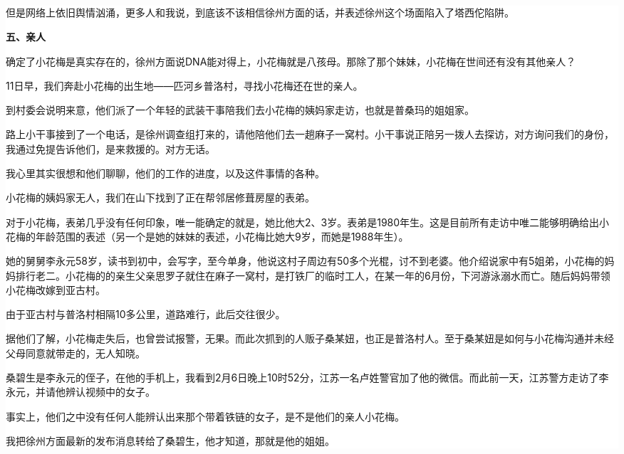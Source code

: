 但是网络上依旧舆情汹涌，更多人和我说，到底该不该相信徐州方面的话，并表述徐州这个场面陷入了塔西佗陷阱。

**五、亲人**

确定了小花梅是真实存在的，徐州方面说DNA能对得上，小花梅就是八孩母。那除了那个妹妹，小花梅在世间还有没有其他亲人？

11日早，我们奔赴小花梅的出生地——匹河乡普洛村，寻找小花梅还在世的亲人。

到村委会说明来意，他们派了一个年轻的武装干事陪我们去小花梅的姨妈家走访，也就是普桑玛的姐姐家。

路上小干事接到了一个电话，是徐州调查组打来的，请他陪他们去一趟麻子一窝村。小干事说正陪另一拨人去探访，对方询问我们的身份，我通过免提告诉他们，是来救援的。对方无话。

我心里其实很想和他们聊聊，他们的工作的进度，以及这件事情的各种。

小花梅的姨妈家无人，我们在山下找到了正在帮邻居修葺房屋的表弟。

对于小花梅，表弟几乎没有任何印象，唯一能确定的就是，她比他大2、3岁。表弟是1980年生。这是目前所有走访中唯二能够明确给出小花梅的年龄范围的表述（另一个是她的妹妹的表述，小花梅比她大9岁，而她是1988年生）。

她的舅舅李永元58岁，读书到初中，会写字，至今单身，他说这村子周边有50多个光棍，讨不到老婆。他介绍说家中有5姐弟，小花梅的妈妈排行老二。小花梅的的亲生父亲思罗子就住在麻子一窝村，是打铁厂的临时工人，在某一年的6月份，下河游泳溺水而亡。随后妈妈带领小花梅改嫁到亚古村。

由于亚古村与普洛村相隔10多公里，道路难行，此后交往很少。

据他们了解，小花梅走失后，也曾尝试报警，无果。而此次抓到的人贩子桑某妞，也正是普洛村人。至于桑某妞是如何与小花梅沟通并未经父母同意就带走的，无人知晓。

桑碧生是李永元的侄子，在他的手机上，我看到2月6日晚上10时52分，江苏一名卢姓警官加了他的微信。而此前一天，江苏警方走访了李永元，并请他辨认视频中的女子。

事实上，他们之中没有任何人能辨认出来那个带着铁链的女子，是不是他们的亲人小花梅。

我把徐州方面最新的发布消息转给了桑碧生，他才知道，那就是他的姐姐。
